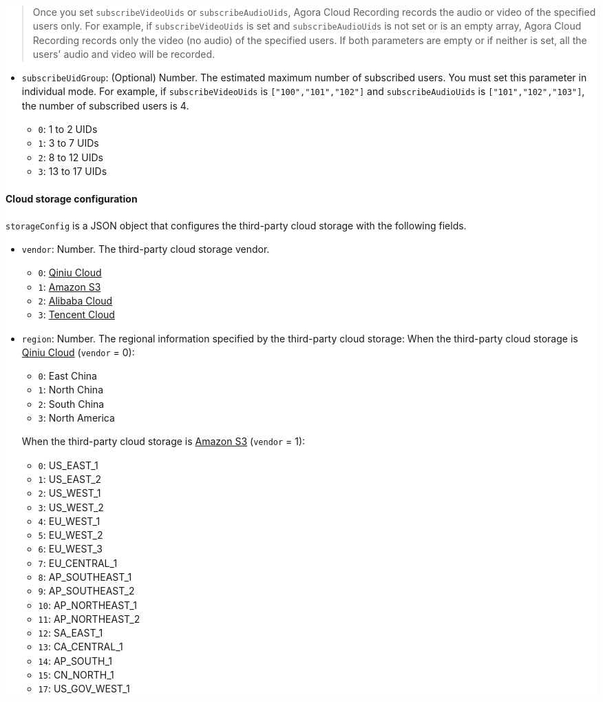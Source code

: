 > Once you set `subscribeVideoUids` or `subscribeAudioUids`, Agora Cloud Recording records the audio or video of the specified users only. For example, if `subscribeVideoUids` is set and `subscribeAudioUids` is not set or is an empty array, Agora Cloud Recording records only the video (no audio) of the specified users. If both parameters are empty or if neither is set, all the users' audio and video will be recorded.

- `subscribeUidGroup`: (Optional) Number. The estimated maximum number of subscribed users. You must set this parameter in individual mode. For example, if `subscribeVideoUids` is `["100","101","102"]` and `subscribeAudioUids` is `["101","102","103"]`, the number of subscribed users is 4.

  - `0`: 1 to 2 UIDs
  - `1`: 3 to 7 UIDs
  - `2`: 8 to 12 UIDs
  - `3`: 13 to 17 UIDs


#### <a name="storageConfig"></a>Cloud storage configuration

`storageConfig` is a JSON object that configures the third-party cloud storage with the following fields.

- `vendor`: Number. The third-party cloud storage vendor.    

  - `0`: [Qiniu Cloud](https://www.qiniu.com/en/products/kodo)
  - `1`: [Amazon S3](https://aws.amazon.com/s3/?nc1=h_ls)
  - `2`: [Alibaba Cloud](https://www.alibabacloud.com/product/oss)
  - `3`: [Tencent Cloud](https://intl.cloud.tencent.com/product/cos)

- `region`: Number. The regional information specified by the third-party cloud storage:
  When the third-party cloud storage is [Qiniu Cloud](https://www.qiniu.com/en/products/kodo) (`vendor` = 0):

  - `0`: East China
  - `1`: North China 
  - `2`: South China
  - `3`: North America  

  When the third-party cloud storage is [Amazon S3](https://aws.amazon.com/s3/?nc1=h_ls) (`vendor` = 1):

  - `0`: US_EAST_1 
  - `1`: US_EAST_2 
  - `2`: US_WEST_1 
  - `3`: US_WEST_2 
  - `4`: EU_WEST_1 
  - `5`: EU_WEST_2 
  - `6`: EU_WEST_3 
  - `7`: EU_CENTRAL_1 
  - `8`: AP_SOUTHEAST_1 
  - `9`: AP_SOUTHEAST_2 
  - `10`: AP_NORTHEAST_1 
  - `11`: AP_NORTHEAST_2 
  - `12`: SA_EAST_1 
  - `13`: CA_CENTRAL_1 
  - `14`: AP_SOUTH_1 
  - `15`: CN_NORTH_1 
  - `17`: US_GOV_WEST_1 
